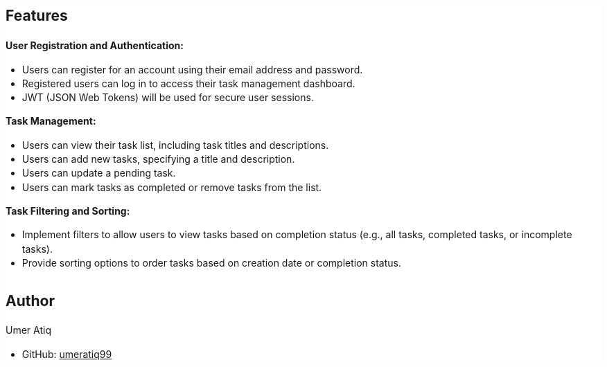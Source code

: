 
## Features

 **User Registration and Authentication:**
- Users can register for an account using their email address and password.
- Registered users can log in to access their task management dashboard.
- JWT (JSON Web Tokens) will be used for secure user sessions.

**Task Management:**
- Users can view their task list, including task titles and descriptions.
- Users can add new tasks, specifying a title and description.
- Users can update a pending task.
- Users can mark tasks as completed or remove tasks from the list.

**Task Filtering and Sorting:**
- Implement filters to allow users to view tasks based on completion status (e.g., all tasks, completed tasks, or incomplete tasks).
- Provide sorting options to order tasks based on creation date or completion status.

## Author

Umer Atiq

- GitHub: [umeratiq99](https://github.com/umeratiq99)